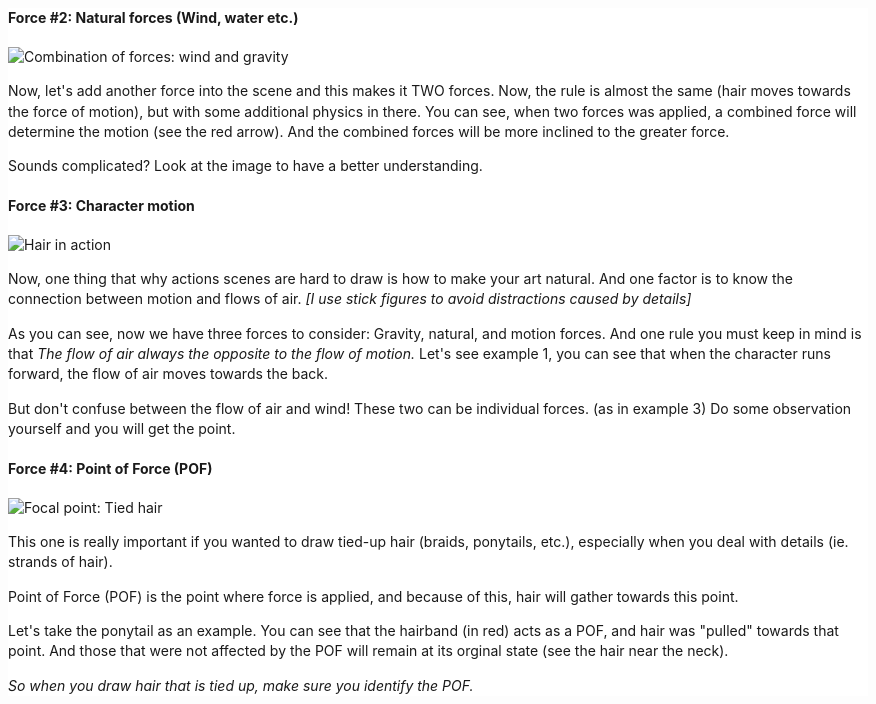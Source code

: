 #### Force #2: Natural forces (Wind, water etc.)

![Combination of forces: wind and gravity]({static}/images/2008/12/image3.gif)

Now, let's add another force into the scene and this makes it
TWO forces. Now, the rule is almost the same (hair moves towards
the force of motion), but with some additional physics in there.
You can see, when two forces was applied, a combined force will
determine the motion (see the red arrow). And the combined forces
will be more inclined to the greater force.

Sounds complicated? Look at the image to have a better
understanding.

#### Force #3: Character motion

![Hair in action]({static}/images/2008/12/image4.gif)

Now, one thing that why actions scenes are hard to draw is how
to make your art natural. And one factor is to know the connection
between motion and flows of air. <em>[I use stick figures to avoid
distractions caused by details]</em>

As you can see, now we have three forces to consider: Gravity,
natural, and motion forces. And one rule you must keep in mind is
that <em class="tutorial-goodPractice">The flow of air always the
opposite to the flow of motion.</em> Let's see example 1, you can
see that when the character runs forward, the flow of air moves
towards the back.

But don't confuse between the flow of air and wind! These two
can be individual forces. (as in example 3) Do some observation
yourself and you will get the point.

#### Force #4: Point of Force (POF)

![Focal point: Tied hair]({static}/images/2008/12/image5.gif)

This one is really important if you wanted to draw tied-up hair
(braids, ponytails, etc.), especially when you deal with details
(ie. strands of hair).

Point of Force (POF) is the point where force is applied, and
because of this, hair will gather towards this point.

Let's take the ponytail as an example. You can see that the
hairband (in red) acts as a POF, and hair was "pulled" towards that
point. And those that were not affected by the POF will remain at
its orginal state (see the hair near the neck).

<em class="tutorial-goodPractice">So when you draw hair that
is tied up, make sure you identify the POF.</em>
